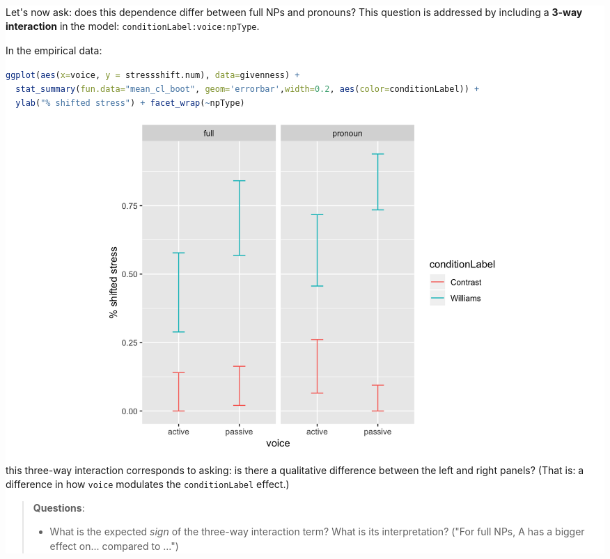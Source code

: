 Let's now ask: does this dependence differ between full NPs and pronouns?  This question is addressed by including a **3-way interaction** in the model: `conditionLabel:voice:npType`.

In the empirical data:


```r
ggplot(aes(x=voice, y = stressshift.num), data=givenness) + 
  stat_summary(fun.data="mean_cl_boot", geom='errorbar',width=0.2, aes(color=conditionLabel)) +
  ylab("% shifted stress") + facet_wrap(~npType)
```

<img src="06-contrasts-interactions_files/figure-html/unnamed-chunk-30-1.png" width="576" style="display: block; margin: auto;" />

this three-way interaction corresponds to asking: is there a qualitative difference between the left and right panels? (That is: a difference in how `voice` modulates the `conditionLabel` effect.)

> **Questions**:
>
> * What is the expected _sign_ of the three-way interaction term? What is its interpretation? ("For full NPs, A has a bigger effect on... compared to ...")
